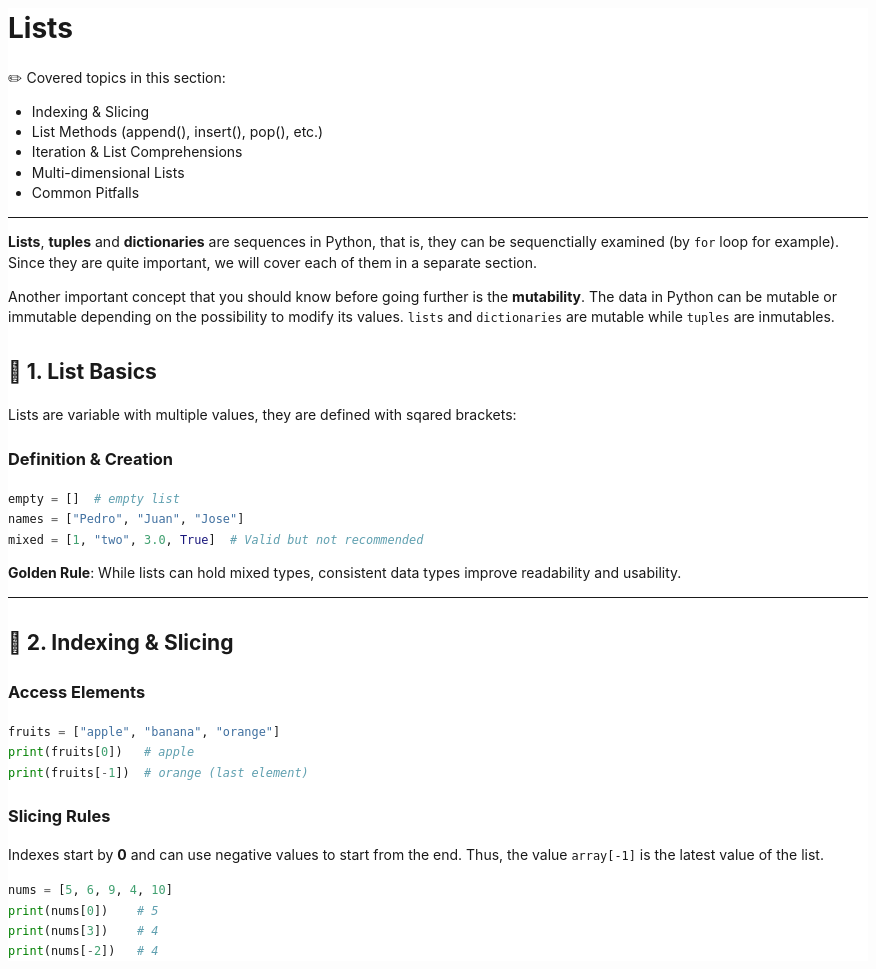 # Lists
✏️ Covered topics in this section:
- Indexing & Slicing
- List Methods (append(), insert(), pop(), etc.)
- Iteration & List Comprehensions
- Multi-dimensional Lists
- Common Pitfalls

---

**Lists**, **tuples** and **dictionaries** are sequences in Python, that is, they can be sequenctially examined (by `for` loop for example). Since they are quite important, we will cover each of them in a separate section.

Another important concept that you should know before going further is the **mutability**. The data in Python can be mutable or immutable depending on the possibility to modify its values. `lists` and `dictionaries` are mutable while `tuples` are inmutables.

## 🧠 1. List Basics
Lists are variable with multiple values, they are defined with sqared brackets:

### **Definition & Creation**
```python
empty = []  # empty list
names = ["Pedro", "Juan", "Jose"]
mixed = [1, "two", 3.0, True]  # Valid but not recommended
```

**Golden Rule**: While lists can hold mixed types, consistent data types improve readability and usability.

---

## 📜 2. Indexing & Slicing
### **Access Elements**
```python
fruits = ["apple", "banana", "orange"]
print(fruits[0])   # apple
print(fruits[-1])  # orange (last element)
```

### **Slicing Rules**
Indexes start by **0** and can use negative values to start from the end. Thus, the value `array[-1]` is the latest value of the list.

```python
nums = [5, 6, 9, 4, 10]
print(nums[0])    # 5
print(nums[3])    # 4
print(nums[-2])   # 4
```
